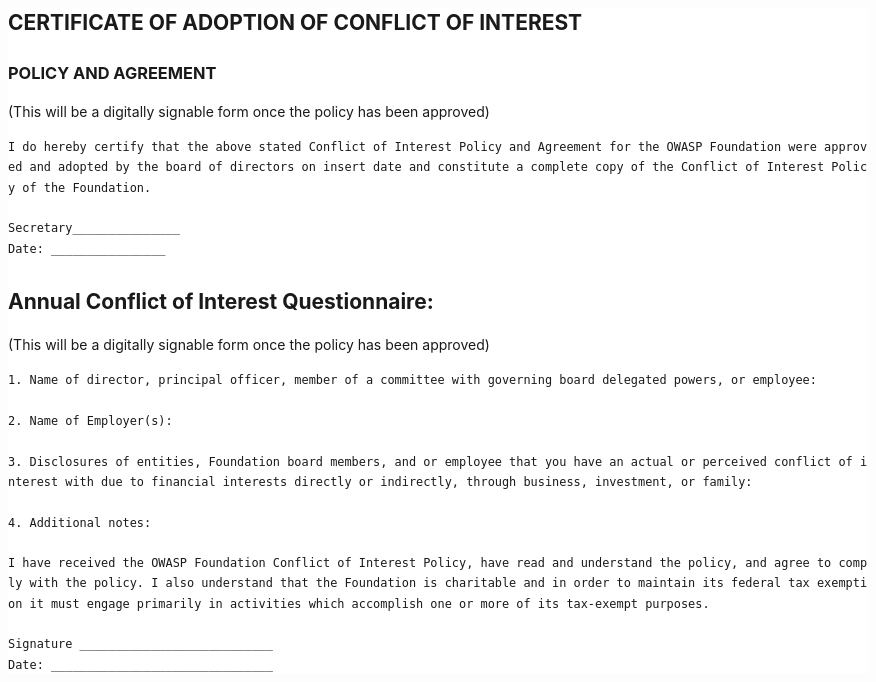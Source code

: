 ## CERTIFICATE OF ADOPTION OF CONFLICT OF INTEREST

### POLICY AND AGREEMENT

(This will be a digitally signable form once the policy has been approved)

```
I do hereby certify that the above stated Conflict of Interest Policy and Agreement for the OWASP Foundation were approved and adopted by the board of directors on insert date and constitute a complete copy of the Conflict of Interest Policy of the Foundation.
 
Secretary_______________
Date: ________________

```

## Annual Conflict of Interest Questionnaire:

(This will be a digitally signable form once the policy has been approved)

```
1. Name of director, principal officer, member of a committee with governing board delegated powers, or employee:

2. Name of Employer(s):

3. Disclosures of entities, Foundation board members, and or employee that you have an actual or perceived conflict of interest with due to financial interests directly or indirectly, through business, investment, or family:

4. Additional notes:

I have received the OWASP Foundation Conflict of Interest Policy, have read and understand the policy, and agree to comply with the policy. I also understand that the Foundation is charitable and in order to maintain its federal tax exemption it must engage primarily in activities which accomplish one or more of its tax-exempt purposes.

Signature ___________________________
Date: _______________________________
```
